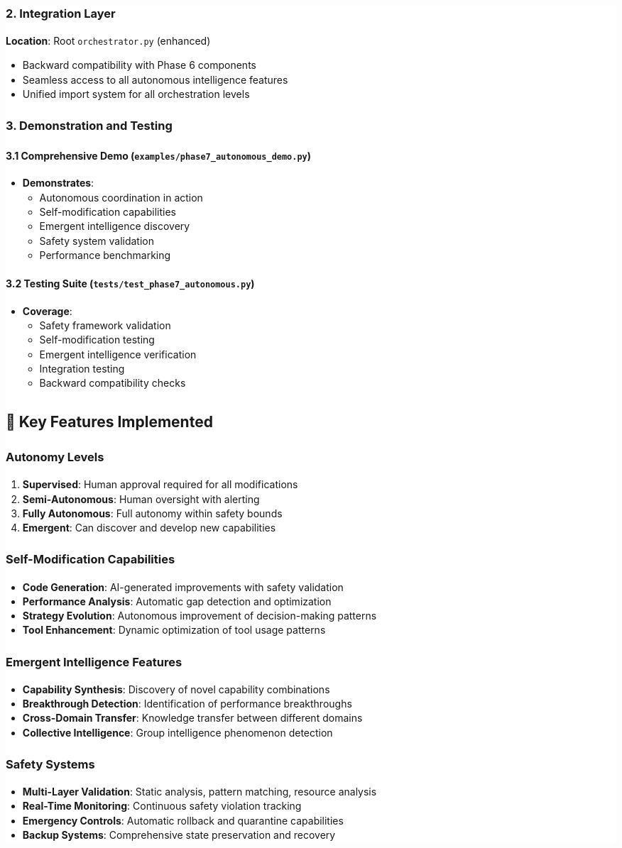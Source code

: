 ### 2. Integration Layer

**Location**: Root `orchestrator.py` (enhanced)
- Backward compatibility with Phase 6 components
- Seamless access to all autonomous intelligence features
- Unified import system for all orchestration levels

### 3. Demonstration and Testing

#### 3.1 Comprehensive Demo (`examples/phase7_autonomous_demo.py`)
- **Demonstrates**:
  - Autonomous coordination in action
  - Self-modification capabilities
  - Emergent intelligence discovery
  - Safety system validation
  - Performance benchmarking

#### 3.2 Testing Suite (`tests/test_phase7_autonomous.py`)
- **Coverage**:
  - Safety framework validation
  - Self-modification testing
  - Emergent intelligence verification
  - Integration testing
  - Backward compatibility checks

## 🎯 Key Features Implemented

### Autonomy Levels
1. **Supervised**: Human approval required for all modifications
2. **Semi-Autonomous**: Human oversight with alerting
3. **Fully Autonomous**: Full autonomy within safety bounds
4. **Emergent**: Can discover and develop new capabilities

### Self-Modification Capabilities
- **Code Generation**: AI-generated improvements with safety validation
- **Performance Analysis**: Automatic gap detection and optimization
- **Strategy Evolution**: Autonomous improvement of decision-making patterns
- **Tool Enhancement**: Dynamic optimization of tool usage patterns

### Emergent Intelligence Features
- **Capability Synthesis**: Discovery of novel capability combinations
- **Breakthrough Detection**: Identification of performance breakthroughs
- **Cross-Domain Transfer**: Knowledge transfer between different domains
- **Collective Intelligence**: Group intelligence phenomenon detection

### Safety Systems
- **Multi-Layer Validation**: Static analysis, pattern matching, resource analysis
- **Real-Time Monitoring**: Continuous safety violation tracking
- **Emergency Controls**: Automatic rollback and quarantine capabilities
- **Backup Systems**: Comprehensive state preservation and recovery
